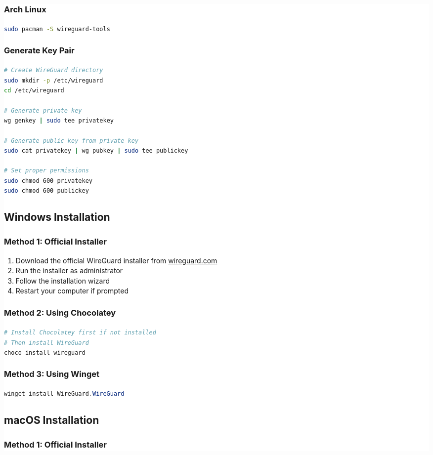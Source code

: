 ### Arch Linux

```bash
sudo pacman -S wireguard-tools
```

### Generate Key Pair

```bash
# Create WireGuard directory
sudo mkdir -p /etc/wireguard
cd /etc/wireguard

# Generate private key
wg genkey | sudo tee privatekey

# Generate public key from private key
sudo cat privatekey | wg pubkey | sudo tee publickey

# Set proper permissions
sudo chmod 600 privatekey
sudo chmod 600 publickey
```

## Windows Installation

### Method 1: Official Installer

1. Download the official WireGuard installer from [wireguard.com](https://www.wireguard.com/install/)
2. Run the installer as administrator
3. Follow the installation wizard
4. Restart your computer if prompted

### Method 2: Using Chocolatey

```powershell
# Install Chocolatey first if not installed
# Then install WireGuard
choco install wireguard
```

### Method 3: Using Winget

```powershell
winget install WireGuard.WireGuard
```

## macOS Installation

### Method 1: Official Installer
